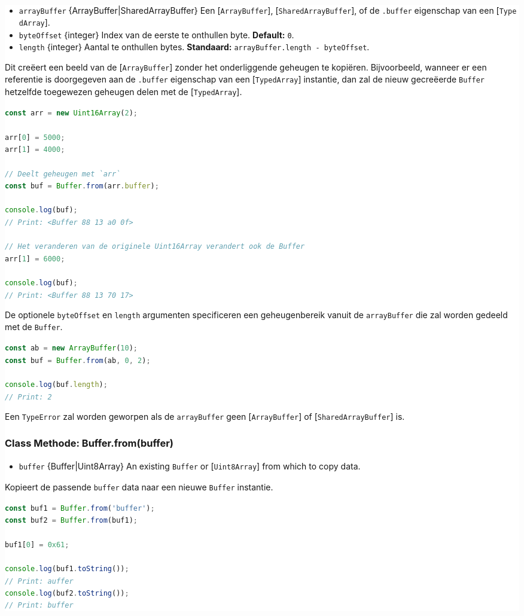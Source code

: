 
* `arrayBuffer` {ArrayBuffer|SharedArrayBuffer} Een [`ArrayBuffer`], [`SharedArrayBuffer`], of de `.buffer` eigenschap van een [`TypedArray`].
* `byteOffset` {integer} Index van de eerste te onthullen byte. **Default:** `0`.
* `length` {integer} Aantal te onthullen bytes. **Standaard:** `arrayBuffer.length - byteOffset`.

Dit creëert een beeld van de [`ArrayBuffer`] zonder het onderliggende geheugen te kopiëren. Bijvoorbeeld, wanneer er een referentie is doorgegeven aan de `.buffer` eigenschap van een [`TypedArray`] instantie, dan zal de nieuw gecreëerde `Buffer` hetzelfde toegewezen geheugen delen met de [`TypedArray`].

```js
const arr = new Uint16Array(2);

arr[0] = 5000;
arr[1] = 4000;

// Deelt geheugen met `arr`
const buf = Buffer.from(arr.buffer);

console.log(buf);
// Print: <Buffer 88 13 a0 0f>

// Het veranderen van de originele Uint16Array verandert ook de Buffer 
arr[1] = 6000;

console.log(buf);
// Print: <Buffer 88 13 70 17>
```

De optionele `byteOffset` en `length` argumenten specificeren een geheugenbereik vanuit de `arrayBuffer` die zal worden gedeeld met de `Buffer`.

```js
const ab = new ArrayBuffer(10);
const buf = Buffer.from(ab, 0, 2);

console.log(buf.length);
// Print: 2
```

Een `TypeError` zal worden geworpen als de `arrayBuffer` geen [`ArrayBuffer`] of [`SharedArrayBuffer`] is.

### Class Methode: Buffer.from(buffer)



* `buffer` {Buffer|Uint8Array} An existing `Buffer` or [`Uint8Array`] from which to copy data.

Kopieert de passende `buffer` data naar een nieuwe `Buffer` instantie.

```js
const buf1 = Buffer.from('buffer');
const buf2 = Buffer.from(buf1);

buf1[0] = 0x61;

console.log(buf1.toString());
// Print: auffer
console.log(buf2.toString());
// Print: buffer
```
